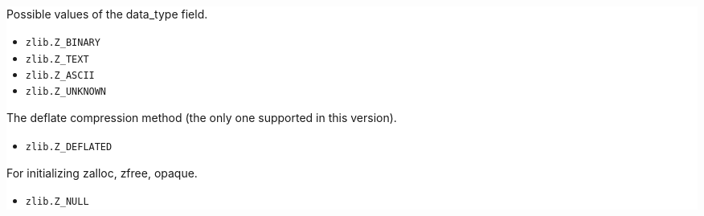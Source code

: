 Possible values of the data_type field.

* `zlib.Z_BINARY`
* `zlib.Z_TEXT`
* `zlib.Z_ASCII`
* `zlib.Z_UNKNOWN`

The deflate compression method (the only one supported in this version).

* `zlib.Z_DEFLATED`

For initializing zalloc, zfree, opaque.

* `zlib.Z_NULL`

